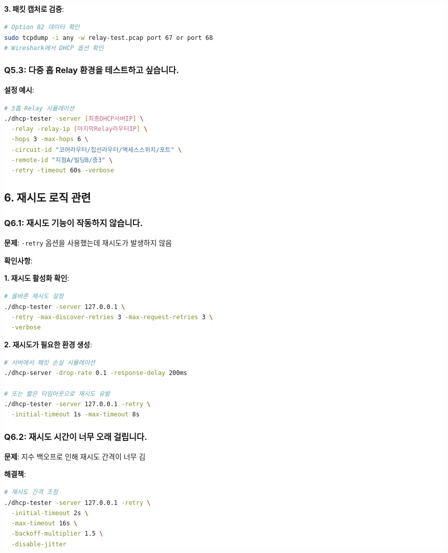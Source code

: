 **3. 패킷 캡처로 검증**:
```bash
# Option 82 데이터 확인
sudo tcpdump -i any -w relay-test.pcap port 67 or port 68
# Wireshark에서 DHCP 옵션 확인
```

### Q5.3: 다중 홉 Relay 환경을 테스트하고 싶습니다.

**설정 예시**:
```bash
# 3홉 Relay 시뮬레이션
./dhcp-tester -server [최종DHCP서버IP] \
  -relay -relay-ip [마지막Relay라우터IP] \
  -hops 3 -max-hops 6 \
  -circuit-id "코어라우터/집선라우터/액세스스위치/포트" \
  -remote-id "지점A/빌딩B/층3" \
  -retry -timeout 60s -verbose
```

## 6. 재시도 로직 관련

### Q6.1: 재시도 기능이 작동하지 않습니다.

**문제**: `-retry` 옵션을 사용했는데 재시도가 발생하지 않음

**확인사항**:

**1. 재시도 활성화 확인**:
```bash
# 올바른 재시도 설정
./dhcp-tester -server 127.0.0.1 \
  -retry -max-discover-retries 3 -max-request-retries 3 \
  -verbose
```

**2. 재시도가 필요한 환경 생성**:
```bash
# 서버에서 패킷 손실 시뮬레이션
./dhcp-server -drop-rate 0.1 -response-delay 200ms

# 또는 짧은 타임아웃으로 재시도 유발
./dhcp-tester -server 127.0.0.1 -retry \
  -initial-timeout 1s -max-timeout 8s
```

### Q6.2: 재시도 시간이 너무 오래 걸립니다.

**문제**: 지수 백오프로 인해 재시도 간격이 너무 김

**해결책**:
```bash
# 재시도 간격 조정
./dhcp-tester -server 127.0.0.1 -retry \
  -initial-timeout 2s \
  -max-timeout 16s \
  -backoff-multiplier 1.5 \
  -disable-jitter
```
